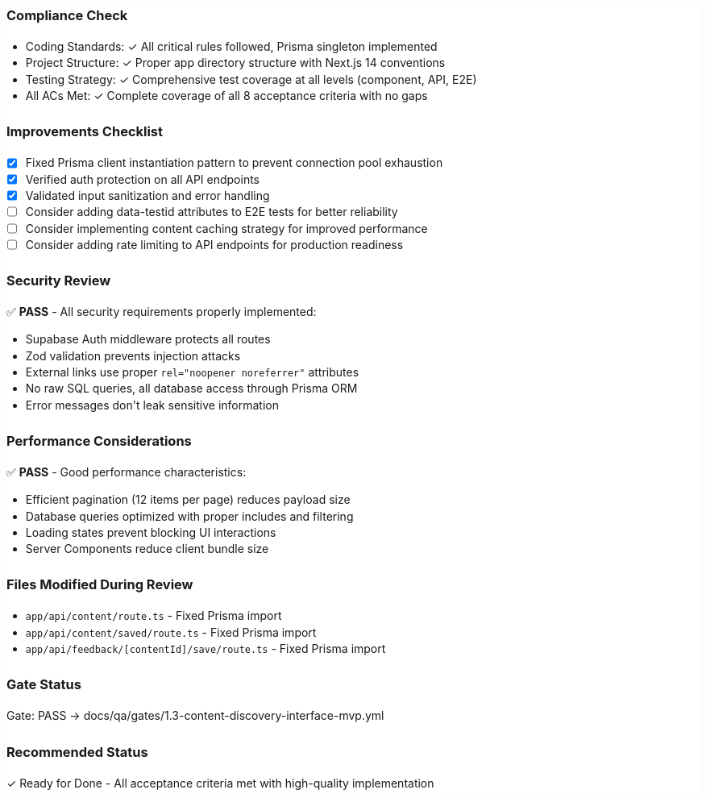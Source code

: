 ### Compliance Check

- Coding Standards: ✓ All critical rules followed, Prisma singleton implemented
- Project Structure: ✓ Proper app directory structure with Next.js 14 conventions
- Testing Strategy: ✓ Comprehensive test coverage at all levels (component, API, E2E)
- All ACs Met: ✓ Complete coverage of all 8 acceptance criteria with no gaps

### Improvements Checklist

- [x] Fixed Prisma client instantiation pattern to prevent connection pool exhaustion
- [x] Verified auth protection on all API endpoints
- [x] Validated input sanitization and error handling
- [ ] Consider adding data-testid attributes to E2E tests for better reliability
- [ ] Consider implementing content caching strategy for improved performance
- [ ] Consider adding rate limiting to API endpoints for production readiness

### Security Review

✅ **PASS** - All security requirements properly implemented:
- Supabase Auth middleware protects all routes
- Zod validation prevents injection attacks  
- External links use proper `rel="noopener noreferrer"` attributes
- No raw SQL queries, all database access through Prisma ORM
- Error messages don't leak sensitive information

### Performance Considerations

✅ **PASS** - Good performance characteristics:
- Efficient pagination (12 items per page) reduces payload size
- Database queries optimized with proper includes and filtering
- Loading states prevent blocking UI interactions
- Server Components reduce client bundle size

### Files Modified During Review

- `app/api/content/route.ts` - Fixed Prisma import
- `app/api/content/saved/route.ts` - Fixed Prisma import  
- `app/api/feedback/[contentId]/save/route.ts` - Fixed Prisma import

### Gate Status

Gate: PASS → docs/qa/gates/1.3-content-discovery-interface-mvp.yml

### Recommended Status

✓ Ready for Done - All acceptance criteria met with high-quality implementation